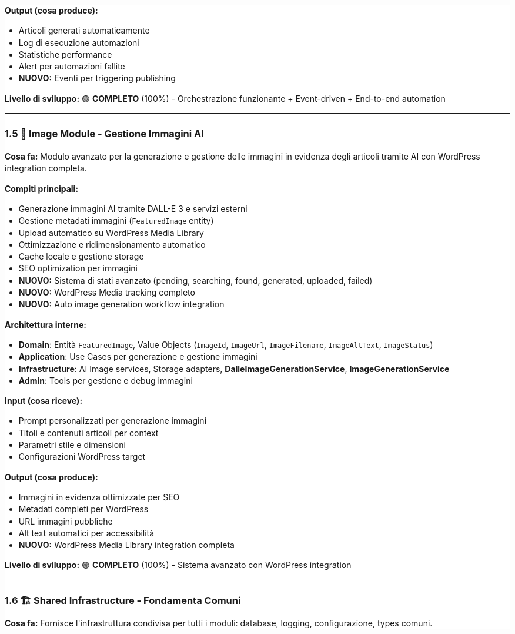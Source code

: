 **Output (cosa produce):**
- Articoli generati automaticamente
- Log di esecuzione automazioni
- Statistiche performance
- Alert per automazioni fallite
- **NUOVO:** Eventi per triggering publishing

**Livello di sviluppo:** 🟢 **COMPLETO** (100%) - Orchestrazione funzionante + Event-driven + End-to-end automation

---

### 1.5 🎨 **Image Module** - Gestione Immagini AI
**Cosa fa:** Modulo avanzato per la generazione e gestione delle immagini in evidenza degli articoli tramite AI con WordPress integration completa.

**Compiti principali:**
- Generazione immagini AI tramite DALL-E 3 e servizi esterni
- Gestione metadati immagini (`FeaturedImage` entity)
- Upload automatico su WordPress Media Library
- Ottimizzazione e ridimensionamento automatico
- Cache locale e gestione storage
- SEO optimization per immagini
- **NUOVO:** Sistema di stati avanzato (pending, searching, found, generated, uploaded, failed)
- **NUOVO:** WordPress Media tracking completo
- **NUOVO:** Auto image generation workflow integration

**Architettura interne:**
- **Domain**: Entità `FeaturedImage`, Value Objects (`ImageId`, `ImageUrl`, `ImageFilename`, `ImageAltText`, `ImageStatus`)
- **Application**: Use Cases per generazione e gestione immagini
- **Infrastructure**: AI Image services, Storage adapters, **DalleImageGenerationService**, **ImageGenerationService**
- **Admin**: Tools per gestione e debug immagini

**Input (cosa riceve):**
- Prompt personalizzati per generazione immagini
- Titoli e contenuti articoli per context
- Parametri stile e dimensioni
- Configurazioni WordPress target

**Output (cosa produce):**
- Immagini in evidenza ottimizzate per SEO
- Metadati completi per WordPress
- URL immagini pubbliche
- Alt text automatici per accessibilità
- **NUOVO:** WordPress Media Library integration completa

**Livello di sviluppo:** 🟢 **COMPLETO** (100%) - Sistema avanzato con WordPress integration

---

### 1.6 🏗️ **Shared Infrastructure** - Fondamenta Comuni
**Cosa fa:** Fornisce l'infrastruttura condivisa per tutti i moduli: database, logging, configurazione, types comuni.
